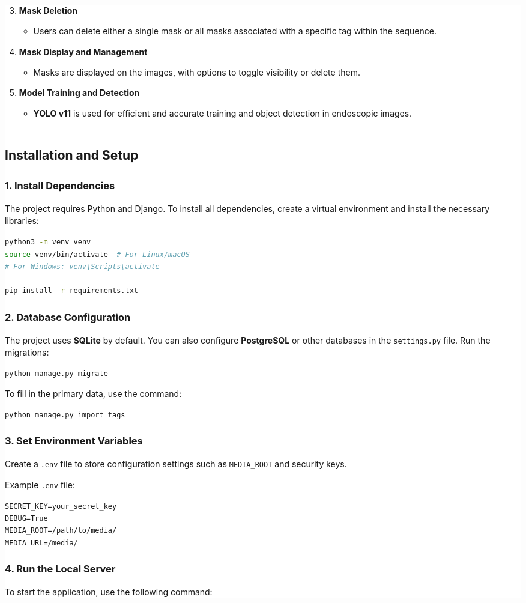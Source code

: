 3. **Mask Deletion**  
   - Users can delete either a single mask or all masks associated with a specific tag within the sequence.

4. **Mask Display and Management**  
   - Masks are displayed on the images, with options to toggle visibility or delete them.

5. **Model Training and Detection**  
   - **YOLO v11** is used for efficient and accurate training and object detection in endoscopic images.

---

## Installation and Setup

### 1. Install Dependencies
The project requires Python and Django. To install all dependencies, create a virtual environment and install the necessary libraries:

```bash
python3 -m venv venv
source venv/bin/activate  # For Linux/macOS
# For Windows: venv\Scripts\activate

pip install -r requirements.txt
```

### 2. Database Configuration
The project uses **SQLite** by default. You can also configure **PostgreSQL** or other databases in the `settings.py` file. Run the migrations:

```bash
python manage.py migrate
```
To fill in the primary data, use the command:

```bash
python manage.py import_tags
```

### 3. Set Environment Variables
Create a `.env` file to store configuration settings such as `MEDIA_ROOT` and security keys.

Example `.env` file:
```
SECRET_KEY=your_secret_key
DEBUG=True
MEDIA_ROOT=/path/to/media/
MEDIA_URL=/media/
```

### 4. Run the Local Server
To start the application, use the following command:
